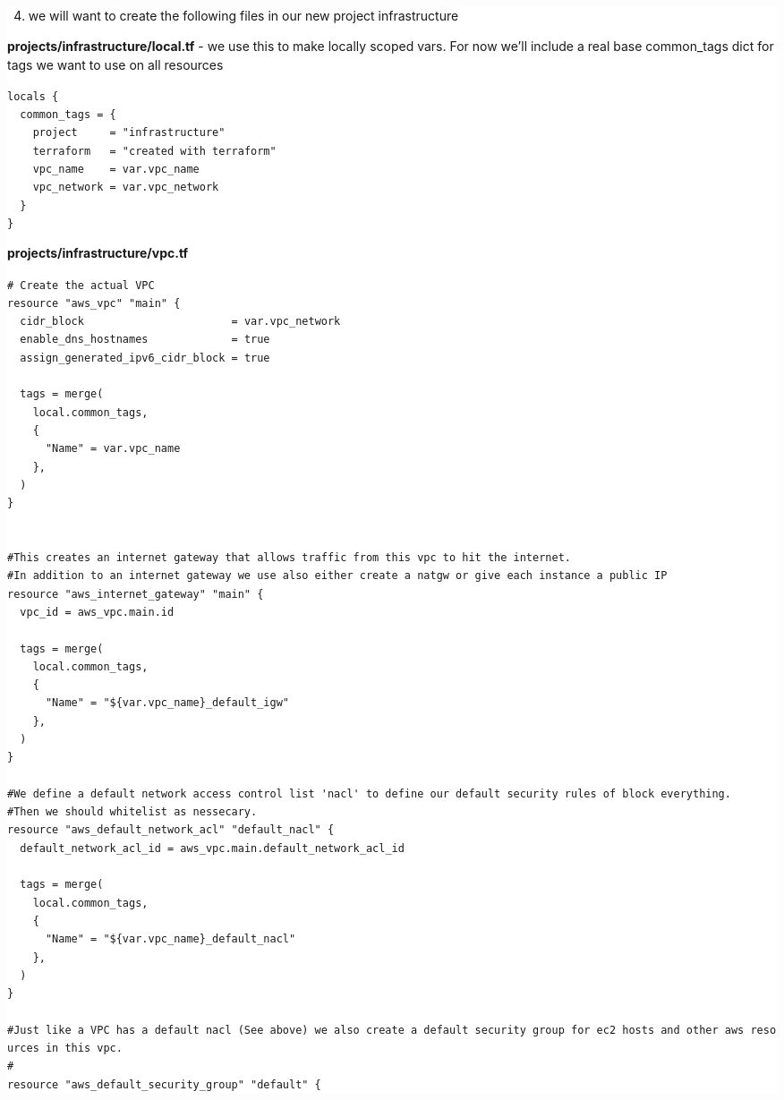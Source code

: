 4) we will want to create the following files in our new project infrastructure

**projects/infrastructure/local.tf** - we use this to make locally scoped vars.  For now we’ll include a real base common_tags dict for tags we want to use on all resources

```
locals {
  common_tags = {
    project     = "infrastructure"
    terraform   = "created with terraform"
    vpc_name    = var.vpc_name
    vpc_network = var.vpc_network
  }
}
```

**projects/infrastructure/vpc.tf**

```
# Create the actual VPC
resource "aws_vpc" "main" {
  cidr_block                       = var.vpc_network
  enable_dns_hostnames             = true
  assign_generated_ipv6_cidr_block = true

  tags = merge(
    local.common_tags,
    {
      "Name" = var.vpc_name
    },
  )
}


#This creates an internet gateway that allows traffic from this vpc to hit the internet.
#In addition to an internet gateway we use also either create a natgw or give each instance a public IP
resource "aws_internet_gateway" "main" {
  vpc_id = aws_vpc.main.id

  tags = merge(
    local.common_tags,
    {
      "Name" = "${var.vpc_name}_default_igw"
    },
  )
}

#We define a default network access control list 'nacl' to define our default security rules of block everything.
#Then we should whitelist as nessecary.
resource "aws_default_network_acl" "default_nacl" {
  default_network_acl_id = aws_vpc.main.default_network_acl_id

  tags = merge(
    local.common_tags,
    {
      "Name" = "${var.vpc_name}_default_nacl"
    },
  )
}

#Just like a VPC has a default nacl (See above) we also create a default security group for ec2 hosts and other aws resources in this vpc.
#
resource "aws_default_security_group" "default" {
```
